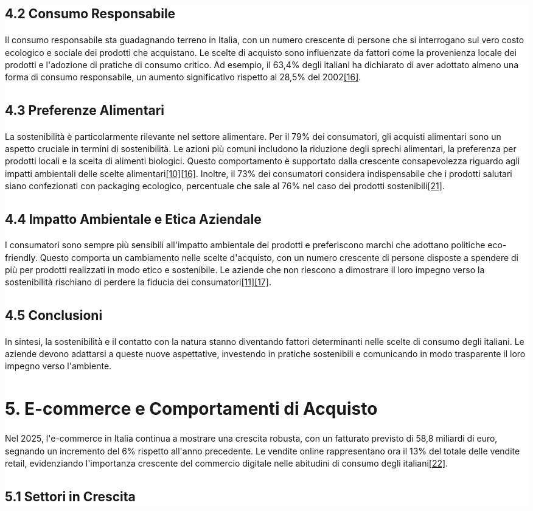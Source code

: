 ## 4.2 Consumo Responsabile

Il consumo responsabile sta guadagnando terreno in Italia, con un numero crescente di persone che si interrogano sul vero costo ecologico e sociale dei prodotti che acquistano. Le scelte di acquisto sono influenzate da fattori come la provenienza locale dei prodotti e l'adozione di pratiche di consumo critico. Ad esempio, il 63,4% degli italiani ha dichiarato di aver adottato almeno una forma di consumo responsabile, un aumento significativo rispetto al 28,5% del 2002<a href="https://eticaeconomia.it/il-consumo-responsabile-in-italia-i-risultati-di-un-recente-rapporto/" target="_blank">[16]</a>.

## 4.3 Preferenze Alimentari

La sostenibilità è particolarmente rilevante nel settore alimentare. Per il 79% dei consumatori, gli acquisti alimentari sono un aspetto cruciale in termini di sostenibilità. Le azioni più comuni includono la riduzione degli sprechi alimentari, la preferenza per prodotti locali e la scelta di alimenti biologici. Questo comportamento è supportato dalla crescente consapevolezza riguardo agli impatti ambientali delle scelte alimentari<a href="https://asvis.it/notizie/2-23034/per-7-italiani-su-10-il-packaging-green-guida-le-scelte-di-acquisto-alimentare" target="_blank">[10]</a><a href="https://eticaeconomia.it/il-consumo-responsabile-in-italia-i-risultati-di-un-recente-rapporto/" target="_blank">[16]</a>. Inoltre, il 73% dei consumatori considera indispensabile che i prodotti salutari siano confezionati con packaging ecologico, percentuale che sale al 76% nel caso dei prodotti sostenibili<a href="https://www.siaimballaggi.com/news/156-packaging-sostenibile-2025.html" target="_blank">[21]</a>.

## 4.4 Impatto Ambientale e Etica Aziendale

I consumatori sono sempre più sensibili all'impatto ambientale dei prodotti e preferiscono marchi che adottano politiche eco-friendly. Questo comporta un cambiamento nelle scelte d'acquisto, con un numero crescente di persone disposte a spendere di più per prodotti realizzati in modo etico e sostenibile. Le aziende che non riescono a dimostrare il loro impegno verso la sostenibilità rischiano di perdere la fiducia dei consumatori<a href="https://www.konsumer.it/i-consumatori-comportamenti-tendenze-e-nuove-dinamiche-di-acquisto-nel-2025/" target="_blank">[11]</a><a href="https://lodefood.com/cosa-influisce-sulle-decisioni-acquisto/" target="_blank">[17]</a>.

## 4.5 Conclusioni

In sintesi, la sostenibilità e il contatto con la natura stanno diventando fattori determinanti nelle scelte di consumo degli italiani. Le aziende devono adattarsi a queste nuove aspettative, investendo in pratiche sostenibili e comunicando in modo trasparente il loro impegno verso l'ambiente.

# 5. E-commerce e Comportamenti di Acquisto

Nel 2025, l'e-commerce in Italia continua a mostrare una crescita robusta, con un fatturato previsto di 58,8 miliardi di euro, segnando un incremento del 6% rispetto all'anno precedente. Le vendite online rappresentano ora il 13% del totale delle vendite retail, evidenziando l'importanza crescente del commercio digitale nelle abitudini di consumo degli italiani<a href="https://consulenzaecommerce.it/ecommerce-italia/" target="_blank">[22]</a>.

## 5.1 Settori in Crescita
